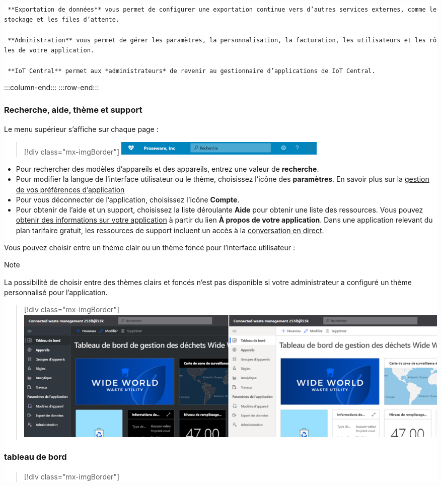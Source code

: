      **Exportation de données** vous permet de configurer une exportation continue vers d’autres services externes, comme le stockage et les files d’attente.

     **Administration** vous permet de gérer les paramètres, la personnalisation, la facturation, les utilisateurs et les rôles de votre application.

     **IoT Central** permet aux *administrateurs* de revenir au gestionnaire d’applications de IoT Central.
     
   :::column-end:::
:::row-end:::

### <a name="search-help-theme-and-support"></a>Recherche, aide, thème et support

Le menu supérieur s’affiche sur chaque page :

> [!div class="mx-imgBorder"]
> ![Barre d’outils](media/overview-iot-central-tour/toolbar-pnp.png)

* Pour rechercher des modèles d’appareils et des appareils, entrez une valeur de **recherche**.
* Pour modifier la langue de l’interface utilisateur ou le thème, choisissez l’icône des **paramètres**. En savoir plus sur la [gestion de vos préférences d’application](howto-manage-preferences.md)
* Pour vous déconnecter de l’application, choisissez l’icône **Compte**.
* Pour obtenir de l’aide et un support, choisissez la liste déroulante **Aide** pour obtenir une liste des ressources. Vous pouvez [obtenir des informations sur votre application](./howto-get-app-info.md) à partir du lien **À propos de votre application**. Dans une application relevant du plan tarifaire gratuit, les ressources de support incluent un accès à la [conversation en direct](howto-show-hide-chat.md).

Vous pouvez choisir entre un thème clair ou un thème foncé pour l’interface utilisateur :

> [!NOTE]
> La possibilité de choisir entre des thèmes clairs et foncés n’est pas disponible si votre administrateur a configuré un thème personnalisé pour l’application.

> [!div class="mx-imgBorder"]
> ![Choisir un thème pour l’interface utilisateur](media/overview-iot-central-tour/themes-pnp.png)

### <a name="dashboard"></a>tableau de bord
> [!div class="mx-imgBorder"]